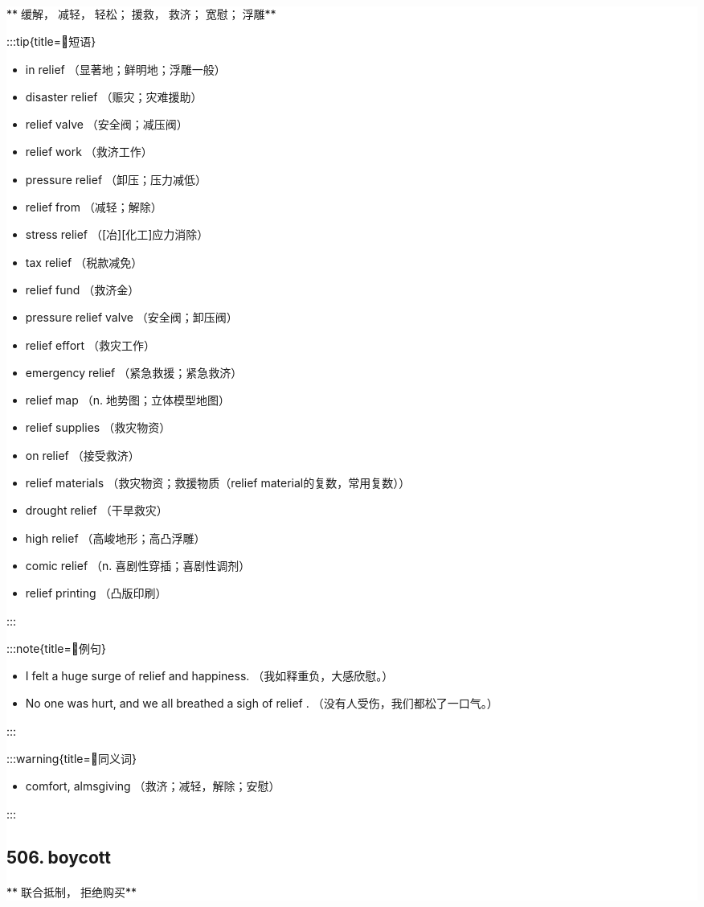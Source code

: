 ** 缓解， 减轻， 轻松； 援救， 救济； 宽慰； 浮雕**

:::tip{title=🤩短语}

- in relief （显著地；鲜明地；浮雕一般）

- disaster relief （赈灾；灾难援助）

- relief valve （安全阀；减压阀）

- relief work （救济工作）

- pressure relief （卸压；压力减低）

- relief from （减轻；解除）

- stress relief （[冶][化工]应力消除）

- tax relief （税款减免）

- relief fund （救济金）

- pressure relief valve （安全阀；卸压阀）

- relief effort （救灾工作）

- emergency relief （紧急救援；紧急救济）

- relief map （n. 地势图；立体模型地图）

- relief supplies （救灾物资）

- on relief （接受救济）

- relief materials （救灾物资；救援物质（relief material的复数，常用复数））

- drought relief （干旱救灾）

- high relief （高峻地形；高凸浮雕）

- comic relief （n. 喜剧性穿插；喜剧性调剂）

- relief printing （凸版印刷）

:::

:::note{title=🎤例句}

- I felt a huge surge of relief and happiness. （我如释重负，大感欣慰。）

- No one was hurt, and we all breathed a sigh of relief . （没有人受伤，我们都松了一口气。）

:::

:::warning{title=🤔同义词}

- comfort, almsgiving （救济；减轻，解除；安慰）

:::


## 506. boycott

** 联合抵制， 拒绝购买**
